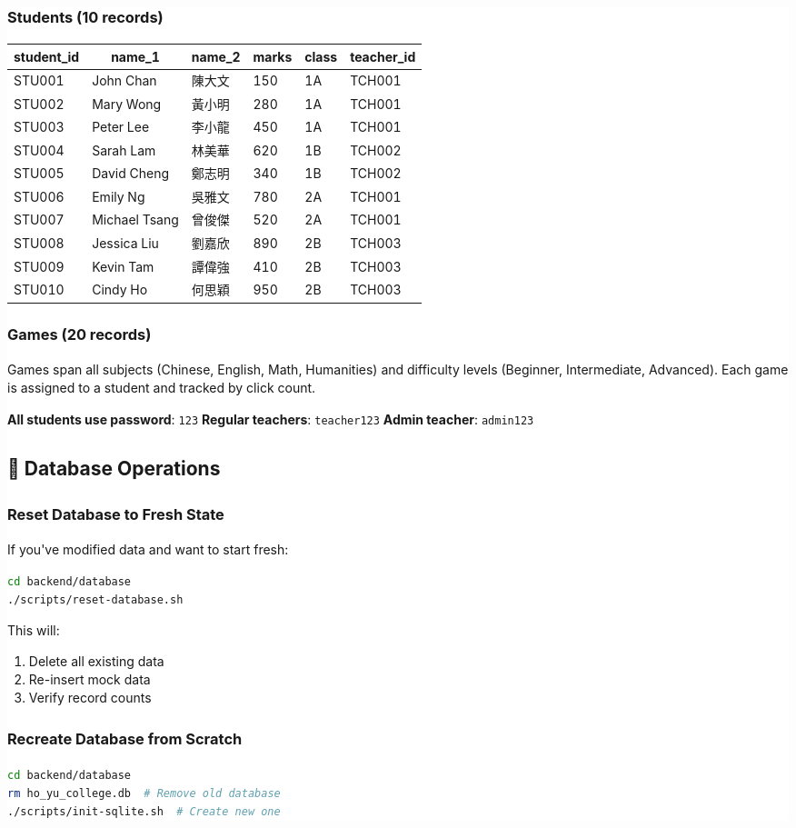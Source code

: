 ### Students (10 records)

| student_id | name_1 | name_2 | marks | class | teacher_id |
|------------|--------|--------|-------|-------|------------|
| STU001 | John Chan | 陳大文 | 150 | 1A | TCH001 |
| STU002 | Mary Wong | 黃小明 | 280 | 1A | TCH001 |
| STU003 | Peter Lee | 李小龍 | 450 | 1A | TCH001 |
| STU004 | Sarah Lam | 林美華 | 620 | 1B | TCH002 |
| STU005 | David Cheng | 鄭志明 | 340 | 1B | TCH002 |
| STU006 | Emily Ng | 吳雅文 | 780 | 2A | TCH001 |
| STU007 | Michael Tsang | 曾俊傑 | 520 | 2A | TCH001 |
| STU008 | Jessica Liu | 劉嘉欣 | 890 | 2B | TCH003 |
| STU009 | Kevin Tam | 譚偉強 | 410 | 2B | TCH003 |
| STU010 | Cindy Ho | 何思穎 | 950 | 2B | TCH003 |

### Games (20 records)

Games span all subjects (Chinese, English, Math, Humanities) and difficulty levels (Beginner, Intermediate, Advanced). Each game is assigned to a student and tracked by click count.

**All students use password**: `123`
**Regular teachers**: `teacher123`
**Admin teacher**: `admin123`

## 🔄 Database Operations

### Reset Database to Fresh State

If you've modified data and want to start fresh:

```bash
cd backend/database
./scripts/reset-database.sh
```

This will:
1. Delete all existing data
2. Re-insert mock data
3. Verify record counts

### Recreate Database from Scratch

```bash
cd backend/database
rm ho_yu_college.db  # Remove old database
./scripts/init-sqlite.sh  # Create new one
```
